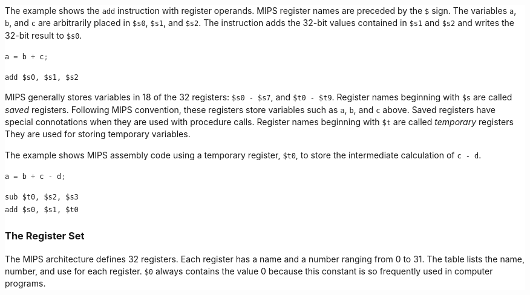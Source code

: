 The example shows the `add` instruction with register operands. MIPS register names are preceded by the `$` sign. The variables `a`, `b`, and `c` are arbitrarily placed in `$s0`, `$s1`, and `$s2`. The instruction adds the 32-bit values contained in `$s1` and `$s2` and writes the 32-bit result to `$s0`.

```c
a = b + c;
```

```
add $s0, $s1, $s2
```

MIPS generally stores variables in 18 of the 32 registers: `$s0 - $s7`, and `$t0 - $t9`. Register names beginning with `$s` are called *saved* registers. Following MIPS convention, these registers store variables such as `a`, `b`, and `c` above. Saved registers have special connotations when they are used with procedure calls. Register names beginning with `$t` are called *temporary* registers They are used for storing temporary variables. 

The example shows MIPS assembly code using a temporary register, `$t0`, to store the intermediate calculation of `c - d`. 

```c
a = b + c - d;
```

```
sub $t0, $s2, $s3
add $s0, $s1, $t0
```

### The Register Set

The MIPS architecture defines 32 registers. Each register has a name and a number ranging from 0 to 31. The table lists the name, number, and use for each register. `$0` always contains the value 0 because this constant is so frequently used in computer programs. 
